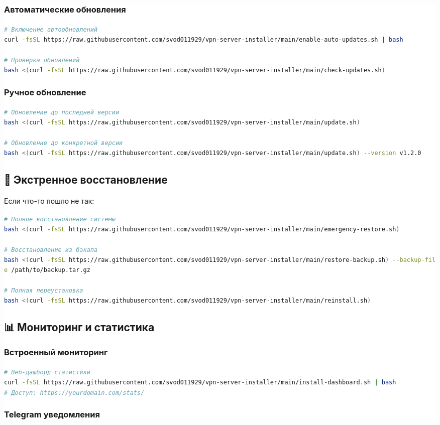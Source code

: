 ### Автоматические обновления

```bash
# Включение автообновлений
curl -fsSL https://raw.githubusercontent.com/svod011929/vpn-server-installer/main/enable-auto-updates.sh | bash

# Проверка обновлений
bash <(curl -fsSL https://raw.githubusercontent.com/svod011929/vpn-server-installer/main/check-updates.sh)
```

### Ручное обновление

```bash
# Обновление до последней версии
bash <(curl -fsSL https://raw.githubusercontent.com/svod011929/vpn-server-installer/main/update.sh)

# Обновление до конкретной версии
bash <(curl -fsSL https://raw.githubusercontent.com/svod011929/vpn-server-installer/main/update.sh) --version v1.2.0
```

## 🚨 Экстренное восстановление

Если что-то пошло не так:

```bash
# Полное восстановление системы
bash <(curl -fsSL https://raw.githubusercontent.com/svod011929/vpn-server-installer/main/emergency-restore.sh)

# Восстановление из бэкапа
bash <(curl -fsSL https://raw.githubusercontent.com/svod011929/vpn-server-installer/main/restore-backup.sh) --backup-file /path/to/backup.tar.gz

# Полная переустановка
bash <(curl -fsSL https://raw.githubusercontent.com/svod011929/vpn-server-installer/main/reinstall.sh)
```

## 📊 Мониторинг и статистика

### Встроенный мониторинг

```bash
# Веб-дашборд статистики
curl -fsSL https://raw.githubusercontent.com/svod011929/vpn-server-installer/main/install-dashboard.sh | bash
# Доступ: https://yourdomain.com/stats/
```

### Telegram уведомления
